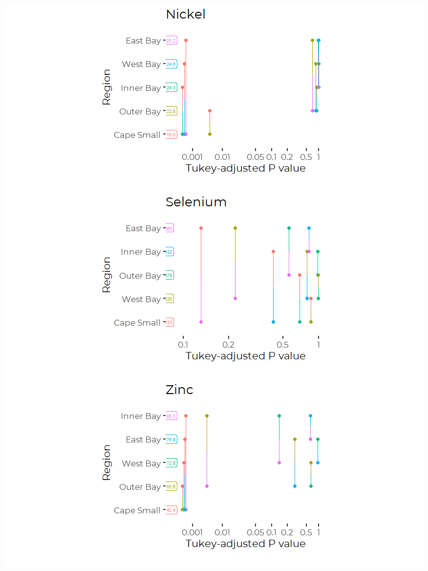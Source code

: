 <img src="Metals_Analysis_sum_files/figure-gfm/unnamed-chunk-25-7.png" style="display: block; margin: auto;" /><img src="Metals_Analysis_sum_files/figure-gfm/unnamed-chunk-25-8.png" style="display: block; margin: auto;" /><img src="Metals_Analysis_sum_files/figure-gfm/unnamed-chunk-25-9.png" style="display: block; margin: auto;" />